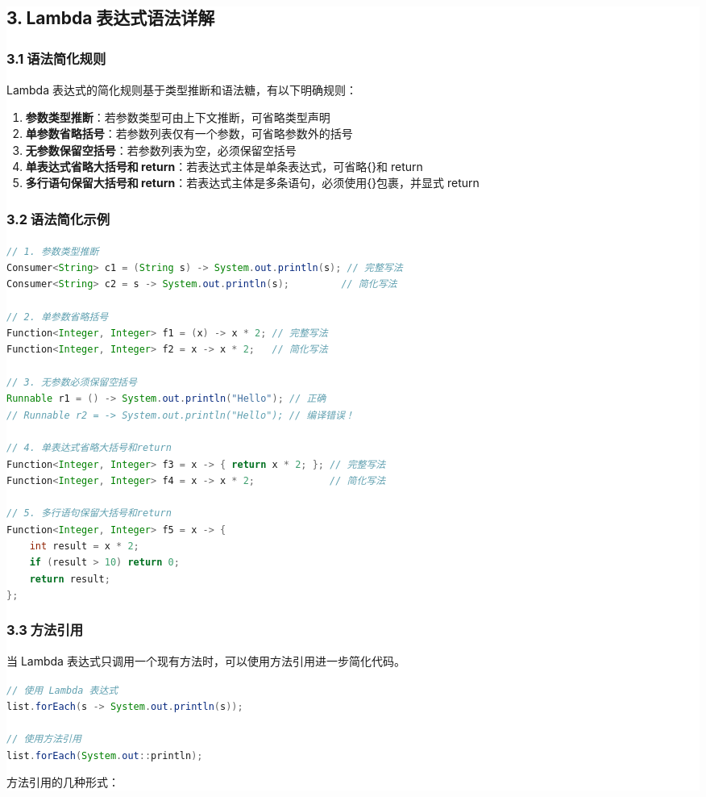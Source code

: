 ## 3. Lambda 表达式语法详解

### 3.1 语法简化规则

Lambda 表达式的简化规则基于类型推断和语法糖，有以下明确规则：

1. **参数类型推断**：若参数类型可由上下文推断，可省略类型声明
2. **单参数省略括号**：若参数列表仅有一个参数，可省略参数外的括号
3. **无参数保留空括号**：若参数列表为空，必须保留空括号
4. **单表达式省略大括号和 return**：若表达式主体是单条表达式，可省略{}和 return
5. **多行语句保留大括号和 return**：若表达式主体是多条语句，必须使用{}包裹，并显式 return

### 3.2 语法简化示例

```java
// 1. 参数类型推断
Consumer<String> c1 = (String s) -> System.out.println(s); // 完整写法
Consumer<String> c2 = s -> System.out.println(s);         // 简化写法

// 2. 单参数省略括号
Function<Integer, Integer> f1 = (x) -> x * 2; // 完整写法
Function<Integer, Integer> f2 = x -> x * 2;   // 简化写法

// 3. 无参数必须保留空括号
Runnable r1 = () -> System.out.println("Hello"); // 正确
// Runnable r2 = -> System.out.println("Hello"); // 编译错误！

// 4. 单表达式省略大括号和return
Function<Integer, Integer> f3 = x -> { return x * 2; }; // 完整写法
Function<Integer, Integer> f4 = x -> x * 2;             // 简化写法

// 5. 多行语句保留大括号和return
Function<Integer, Integer> f5 = x -> {
    int result = x * 2;
    if (result > 10) return 0;
    return result;
};
```

### 3.3 方法引用

当 Lambda 表达式只调用一个现有方法时，可以使用方法引用进一步简化代码。

```java
// 使用 Lambda 表达式
list.forEach(s -> System.out.println(s));

// 使用方法引用
list.forEach(System.out::println);
```

方法引用的几种形式：

